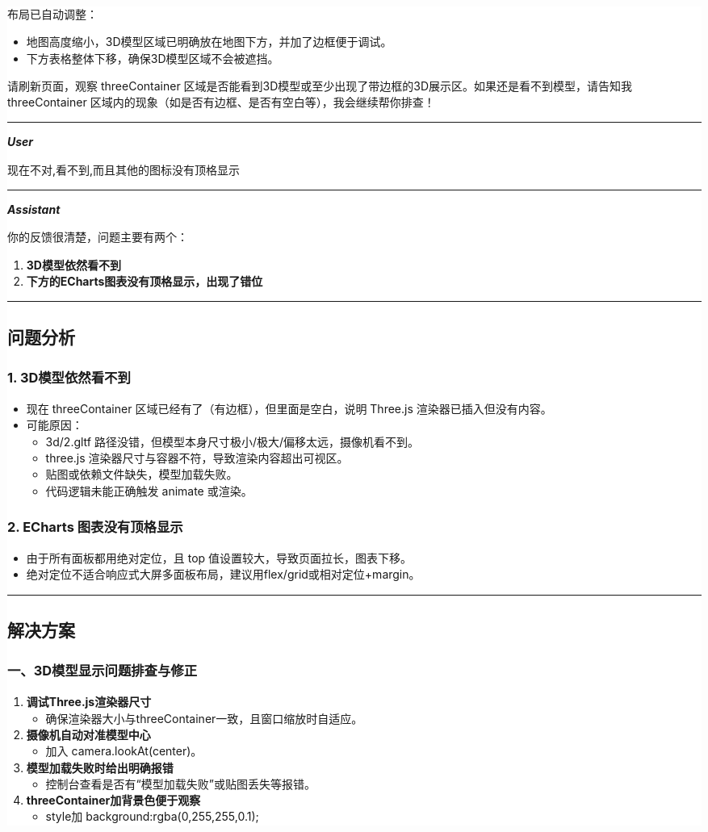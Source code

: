 
布局已自动调整：

- 地图高度缩小，3D模型区域已明确放在地图下方，并加了边框便于调试。
- 下方表格整体下移，确保3D模型区域不会被遮挡。

请刷新页面，观察 threeContainer 区域是否能看到3D模型或至少出现了带边框的3D展示区。如果还是看不到模型，请告知我 threeContainer 区域内的现象（如是否有边框、是否有空白等），我会继续帮你排查！

---

_**User**_

现在不对,看不到,而且其他的图标没有顶格显示

---

_**Assistant**_

你的反馈很清楚，问题主要有两个：

1. **3D模型依然看不到**  
2. **下方的ECharts图表没有顶格显示，出现了错位**

---

## 问题分析

### 1. 3D模型依然看不到
- 现在 threeContainer 区域已经有了（有边框），但里面是空白，说明 Three.js 渲染器已插入但没有内容。
- 可能原因：
  - 3d/2.gltf 路径没错，但模型本身尺寸极小/极大/偏移太远，摄像机看不到。
  - three.js 渲染器尺寸与容器不符，导致渲染内容超出可视区。
  - 贴图或依赖文件缺失，模型加载失败。
  - 代码逻辑未能正确触发 animate 或渲染。

### 2. ECharts 图表没有顶格显示
- 由于所有面板都用绝对定位，且 top 值设置较大，导致页面拉长，图表下移。
- 绝对定位不适合响应式大屏多面板布局，建议用flex/grid或相对定位+margin。

---

## 解决方案

### 一、3D模型显示问题排查与修正

1. **调试Three.js渲染器尺寸**  
   - 确保渲染器大小与threeContainer一致，且窗口缩放时自适应。
2. **摄像机自动对准模型中心**  
   - 加入 camera.lookAt(center)。
3. **模型加载失败时给出明确报错**  
   - 控制台查看是否有“模型加载失败”或贴图丢失等报错。
4. **threeContainer加背景色便于观察**  
   - style加 background:rgba(0,255,255,0.1);
